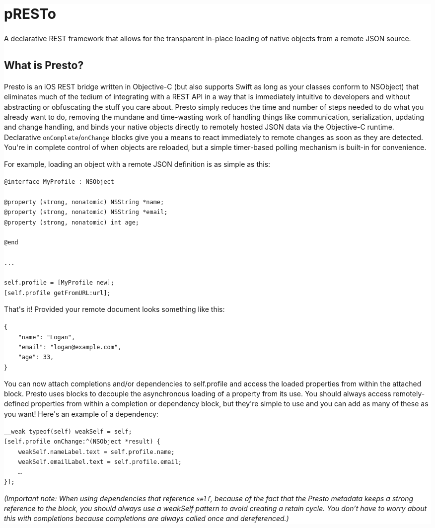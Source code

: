 # pRESTo
A declarative REST framework that allows for the transparent in-place loading of native objects from a remote JSON source.

## What is Presto?
Presto is an iOS REST bridge written in Objective-C (but also supports Swift as long as your classes conform to NSObject) that eliminates much of the tedium of integrating with a REST API in a way that is immediately intuitive to developers and without abstracting or obfuscating the stuff you care about. Presto simply reduces the time and number of steps needed to do what you already want to do, removing the mundane and time-wasting work of handling things like communication, serialization, updating and change handling, and binds your native objects directly to remotely hosted JSON data via the Objective-C runtime. Declarative `onComplete`/`onChange` blocks give you a means to react immediately to remote changes as soon as they are detected. You're in complete control of when objects are reloaded, but a simple timer-based polling mechanism is built-in for convenience.

For example, loading an object with a remote JSON definition is as simple as this:

	@interface MyProfile : NSObject
	
	@property (strong, nonatomic) NSString *name;
	@property (strong, nonatomic) NSString *email;
	@property (strong, nonatomic) int age;
	
	@end
	
	...
	
	self.profile = [MyProfile new];
	[self.profile getFromURL:url];

That's it! Provided your remote document looks something like this:

	{
		"name": "Logan",
		"email": "logan@example.com",
		"age": 33,
	}

You can now attach completions and/or dependencies to self.profile and access the loaded properties from within the attached block. Presto uses blocks to decouple the asynchronous loading of a property from its use. You should always access remotely-defined properties from within a completion or dependency block, but they're simple to use and you can add as many of these as you want! Here's an example of a dependency:

	__weak typeof(self) weakSelf = self;
	[self.profile onChange:^(NSObject *result) {
		weakSelf.nameLabel.text = self.profile.name;
		weakSelf.emailLabel.text = self.profile.email;
		…
	}];

_(Important note: When using dependencies that reference `self`, because of the fact that the Presto metadata keeps a strong reference to the block, you should always use a weakSelf pattern to avoid creating a retain cycle. You don’t have to worry about this with completions because completions are always called once and dereferenced.)_

